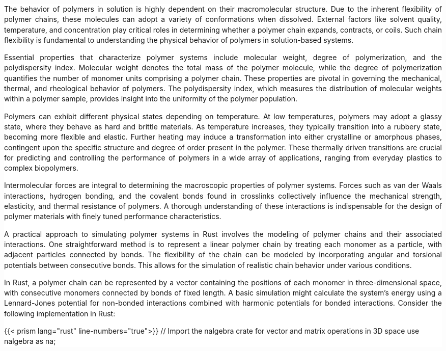 <p style="text-align: justify;">
The behavior of polymers in solution is highly dependent on their macromolecular structure. Due to the inherent flexibility of polymer chains, these molecules can adopt a variety of conformations when dissolved. External factors like solvent quality, temperature, and concentration play critical roles in determining whether a polymer chain expands, contracts, or coils. Such chain flexibility is fundamental to understanding the physical behavior of polymers in solution-based systems.
</p>

<p style="text-align: justify;">
Essential properties that characterize polymer systems include molecular weight, degree of polymerization, and the polydispersity index. Molecular weight denotes the total mass of the polymer molecule, while the degree of polymerization quantifies the number of monomer units comprising a polymer chain. These properties are pivotal in governing the mechanical, thermal, and rheological behavior of polymers. The polydispersity index, which measures the distribution of molecular weights within a polymer sample, provides insight into the uniformity of the polymer population.
</p>

<p style="text-align: justify;">
Polymers can exhibit different physical states depending on temperature. At low temperatures, polymers may adopt a glassy state, where they behave as hard and brittle materials. As temperature increases, they typically transition into a rubbery state, becoming more flexible and elastic. Further heating may induce a transformation into either crystalline or amorphous phases, contingent upon the specific structure and degree of order present in the polymer. These thermally driven transitions are crucial for predicting and controlling the performance of polymers in a wide array of applications, ranging from everyday plastics to complex biopolymers.
</p>

<p style="text-align: justify;">
Intermolecular forces are integral to determining the macroscopic properties of polymer systems. Forces such as van der Waals interactions, hydrogen bonding, and the covalent bonds found in crosslinks collectively influence the mechanical strength, elasticity, and thermal resistance of polymers. A thorough understanding of these interactions is indispensable for the design of polymer materials with finely tuned performance characteristics.
</p>

<p style="text-align: justify;">
A practical approach to simulating polymer systems in Rust involves the modeling of polymer chains and their associated interactions. One straightforward method is to represent a linear polymer chain by treating each monomer as a particle, with adjacent particles connected by bonds. The flexibility of the chain can be modeled by incorporating angular and torsional potentials between consecutive bonds. This allows for the simulation of realistic chain behavior under various conditions.
</p>

<p style="text-align: justify;">
In Rust, a polymer chain can be represented by a vector containing the positions of each monomer in three-dimensional space, with consecutive monomers connected by bonds of fixed length. A basic simulation might calculate the system’s energy using a Lennard-Jones potential for non-bonded interactions combined with harmonic potentials for bonded interactions. Consider the following implementation in Rust:
</p>

{{< prism lang="rust" line-numbers="true">}}
// Import the nalgebra crate for vector and matrix operations in 3D space
use nalgebra as na;
